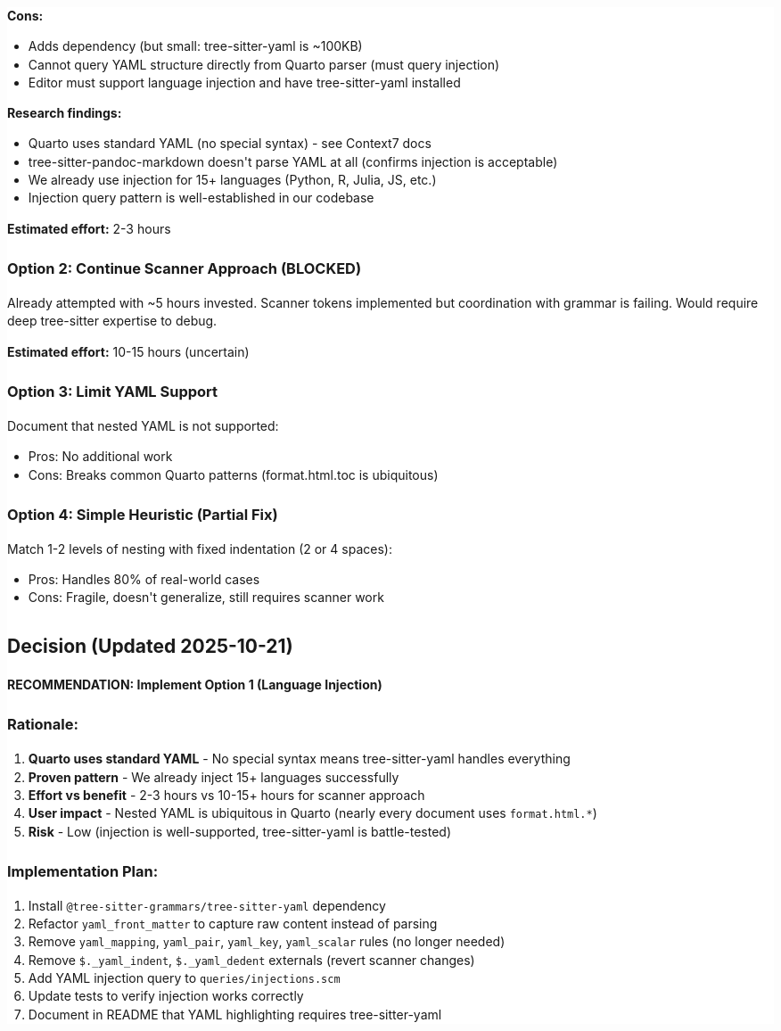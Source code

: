 **Cons:**
- Adds dependency (but small: tree-sitter-yaml is ~100KB)
- Cannot query YAML structure directly from Quarto parser (must query injection)
- Editor must support language injection and have tree-sitter-yaml installed

**Research findings:**
- Quarto uses standard YAML (no special syntax) - see Context7 docs
- tree-sitter-pandoc-markdown doesn't parse YAML at all (confirms injection is acceptable)
- We already use injection for 15+ languages (Python, R, Julia, JS, etc.)
- Injection query pattern is well-established in our codebase

**Estimated effort:** 2-3 hours

### Option 2: Continue Scanner Approach (BLOCKED)

Already attempted with ~5 hours invested. Scanner tokens implemented but coordination with grammar is failing. Would require deep tree-sitter expertise to debug.

**Estimated effort:** 10-15 hours (uncertain)

### Option 3: Limit YAML Support
Document that nested YAML is not supported:
- Pros: No additional work
- Cons: Breaks common Quarto patterns (format.html.toc is ubiquitous)

### Option 4: Simple Heuristic (Partial Fix)
Match 1-2 levels of nesting with fixed indentation (2 or 4 spaces):
- Pros: Handles 80% of real-world cases
- Cons: Fragile, doesn't generalize, still requires scanner work

## Decision (Updated 2025-10-21)

**RECOMMENDATION: Implement Option 1 (Language Injection)**

### Rationale:

1. **Quarto uses standard YAML** - No special syntax means tree-sitter-yaml handles everything
2. **Proven pattern** - We already inject 15+ languages successfully
3. **Effort vs benefit** - 2-3 hours vs 10-15+ hours for scanner approach
4. **User impact** - Nested YAML is ubiquitous in Quarto (nearly every document uses `format.html.*`)
5. **Risk** - Low (injection is well-supported, tree-sitter-yaml is battle-tested)

### Implementation Plan:

1. Install `@tree-sitter-grammars/tree-sitter-yaml` dependency
2. Refactor `yaml_front_matter` to capture raw content instead of parsing
3. Remove `yaml_mapping`, `yaml_pair`, `yaml_key`, `yaml_scalar` rules (no longer needed)
4. Remove `$._yaml_indent`, `$._yaml_dedent` externals (revert scanner changes)
5. Add YAML injection query to `queries/injections.scm`
6. Update tests to verify injection works correctly
7. Document in README that YAML highlighting requires tree-sitter-yaml

